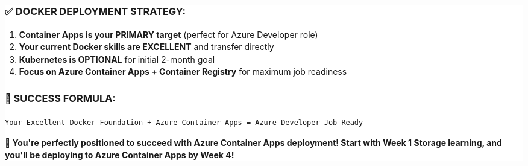 ### **✅ DOCKER DEPLOYMENT STRATEGY:**
1. **Container Apps is your PRIMARY target** (perfect for Azure Developer role)
2. **Your current Docker skills are EXCELLENT** and transfer directly
3. **Kubernetes is OPTIONAL** for initial 2-month goal
4. **Focus on Azure Container Apps + Container Registry** for maximum job readiness

### **🎯 SUCCESS FORMULA:**
```
Your Excellent Docker Foundation + Azure Container Apps = Azure Developer Job Ready
```

**🚀 You're perfectly positioned to succeed with Azure Container Apps deployment! Start with Week 1 Storage learning, and you'll be deploying to Azure Container Apps by Week 4!**

